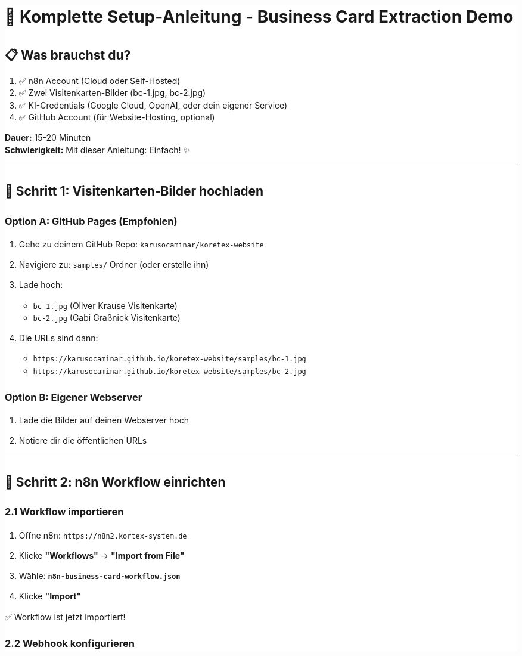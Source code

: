 # 🎯 Komplette Setup-Anleitung - Business Card Extraction Demo

## 📋 Was brauchst du?

1. ✅ n8n Account (Cloud oder Self-Hosted)
2. ✅ Zwei Visitenkarten-Bilder (bc-1.jpg, bc-2.jpg)
3. ✅ KI-Credentials (Google Cloud, OpenAI, oder dein eigener Service)
4. ✅ GitHub Account (für Website-Hosting, optional)

**Dauer:** 15-20 Minuten  
**Schwierigkeit:** Mit dieser Anleitung: Einfach! ✨

---

## 🚀 Schritt 1: Visitenkarten-Bilder hochladen

### Option A: GitHub Pages (Empfohlen)

1. Gehe zu deinem GitHub Repo: `karusocaminar/koretex-website`

2. Navigiere zu: `samples/` Ordner (oder erstelle ihn)

3. Lade hoch:
   - `bc-1.jpg` (Oliver Krause Visitenkarte)
   - `bc-2.jpg` (Gabi Graßnick Visitenkarte)

4. Die URLs sind dann:
   - `https://karusocaminar.github.io/koretex-website/samples/bc-1.jpg`
   - `https://karusocaminar.github.io/koretex-website/samples/bc-2.jpg`

### Option B: Eigener Webserver

1. Lade die Bilder auf deinen Webserver hoch

2. Notiere dir die öffentlichen URLs

---

## 🔧 Schritt 2: n8n Workflow einrichten

### 2.1 Workflow importieren

1. Öffne n8n: `https://n8n2.kortex-system.de`

2. Klicke **"Workflows"** → **"Import from File"**

3. Wähle: **`n8n-business-card-workflow.json`**

4. Klicke **"Import"**

✅ Workflow ist jetzt importiert!

### 2.2 Webhook konfigurieren
